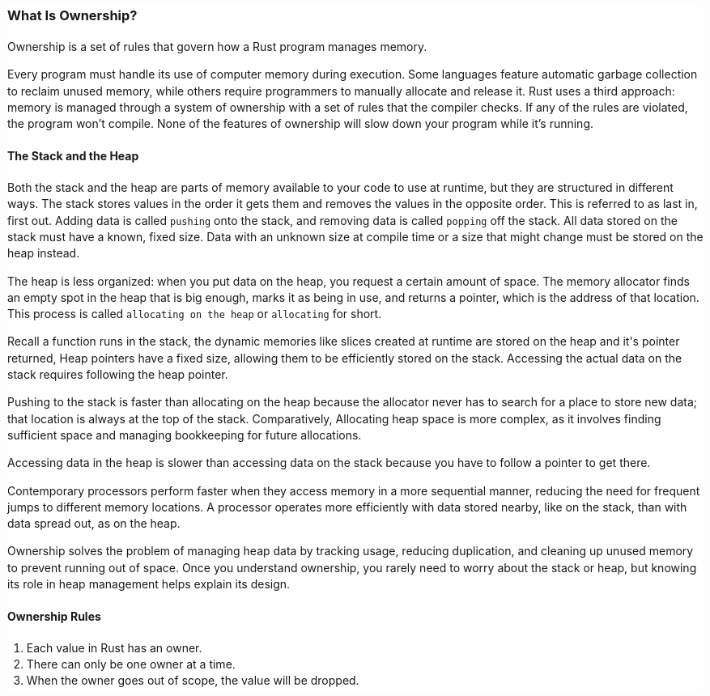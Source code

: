 
### What Is Ownership?

Ownership is a set of rules that govern how a Rust program manages memory. 

Every program must handle its use of computer memory during execution. Some languages feature automatic garbage collection to reclaim unused memory, while others require programmers to manually allocate and release it.
Rust uses a third approach: memory is managed through a system of ownership with a set of rules that the compiler checks. If any of the rules are violated, the program won’t compile. None of the features of ownership will slow down your program while it’s running.


#### The Stack and the Heap
Both the stack and the heap are parts of memory available to your code to use at runtime, but they are structured in different ways.
The stack stores values in the order it gets them and removes the values in the opposite order. This is referred to as last in, first out.
Adding data is called `pushing` onto the stack, and removing data is called `popping` off the stack.
All data stored on the stack must have a known, fixed size. Data with an unknown size at compile time or a size that might change must be stored on the heap instead.

The heap is less organized: when you put data on the heap, you request a certain amount of space. The memory allocator finds an empty spot in the heap that is big enough, marks it as being in use, and returns a pointer, which is the address of that location. This process is called `allocating on the heap` or `allocating` for short.

Recall a function runs in the stack, the dynamic memories like slices created at runtime are stored on the heap and it's pointer returned, Heap pointers have a fixed size, allowing them to be efficiently stored on the stack. Accessing the actual data on the stack requires following the heap pointer. 

Pushing to the stack is faster than allocating on the heap because the allocator never has to search for a place to store new data; that location is always at the top of the stack. Comparatively, Allocating heap space is more complex, as it involves finding sufficient space and managing bookkeeping for future allocations.

Accessing data in the heap is slower than accessing data on the stack because you have to follow a pointer to get there.

Contemporary processors perform faster when they access memory in a more sequential manner, reducing the need for frequent jumps to different memory locations. A processor operates more efficiently with data stored nearby, like on the stack, than with data spread out, as on the heap.

Ownership solves the problem of managing heap data by tracking usage, reducing duplication, and cleaning up unused memory to prevent running out of space. Once you understand ownership, you rarely need to worry about the stack or heap, but knowing its role in heap management helps explain its design.

#### Ownership Rules

1. Each value in Rust has an owner.
2. There can only be one owner at a time.
3. When the owner goes out of scope, the value will be dropped.
